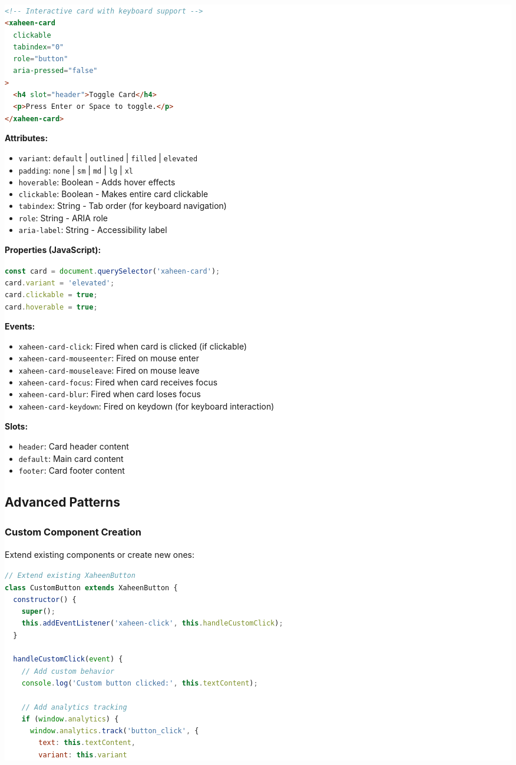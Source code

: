```html
<!-- Interactive card with keyboard support -->
<xaheen-card 
  clickable
  tabindex="0"
  role="button"
  aria-pressed="false"
>
  <h4 slot="header">Toggle Card</h4>
  <p>Press Enter or Space to toggle.</p>
</xaheen-card>
```

**Attributes:**
- `variant`: `default` | `outlined` | `filled` | `elevated`
- `padding`: `none` | `sm` | `md` | `lg` | `xl`
- `hoverable`: Boolean - Adds hover effects
- `clickable`: Boolean - Makes entire card clickable
- `tabindex`: String - Tab order (for keyboard navigation)
- `role`: String - ARIA role
- `aria-label`: String - Accessibility label

**Properties (JavaScript):**
```javascript
const card = document.querySelector('xaheen-card');
card.variant = 'elevated';
card.clickable = true;
card.hoverable = true;
```

**Events:**
- `xaheen-card-click`: Fired when card is clicked (if clickable)
- `xaheen-card-mouseenter`: Fired on mouse enter
- `xaheen-card-mouseleave`: Fired on mouse leave
- `xaheen-card-focus`: Fired when card receives focus
- `xaheen-card-blur`: Fired when card loses focus
- `xaheen-card-keydown`: Fired on keydown (for keyboard interaction)

**Slots:**
- `header`: Card header content
- `default`: Main card content
- `footer`: Card footer content

## Advanced Patterns

### Custom Component Creation

Extend existing components or create new ones:

```javascript
// Extend existing XaheenButton
class CustomButton extends XaheenButton {
  constructor() {
    super();
    this.addEventListener('xaheen-click', this.handleCustomClick);
  }
  
  handleCustomClick(event) {
    // Add custom behavior
    console.log('Custom button clicked:', this.textContent);
    
    // Add analytics tracking
    if (window.analytics) {
      window.analytics.track('button_click', {
        text: this.textContent,
        variant: this.variant
```